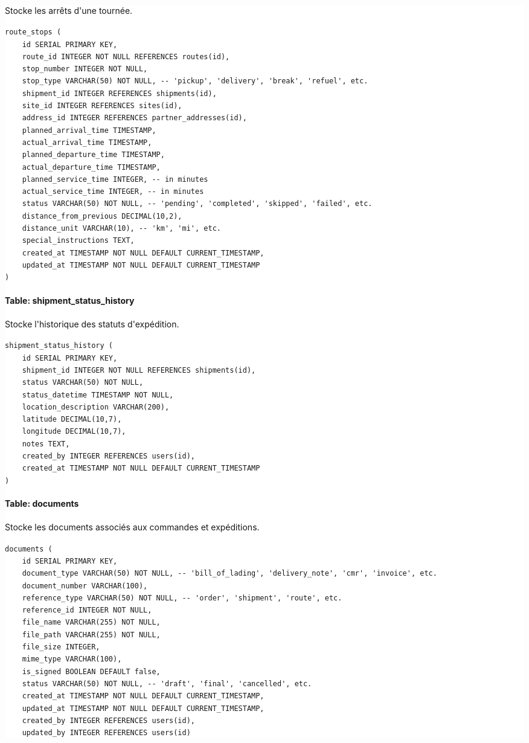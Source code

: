 Stocke les arrêts d'une tournée.

```
route_stops (
    id SERIAL PRIMARY KEY,
    route_id INTEGER NOT NULL REFERENCES routes(id),
    stop_number INTEGER NOT NULL,
    stop_type VARCHAR(50) NOT NULL, -- 'pickup', 'delivery', 'break', 'refuel', etc.
    shipment_id INTEGER REFERENCES shipments(id),
    site_id INTEGER REFERENCES sites(id),
    address_id INTEGER REFERENCES partner_addresses(id),
    planned_arrival_time TIMESTAMP,
    actual_arrival_time TIMESTAMP,
    planned_departure_time TIMESTAMP,
    actual_departure_time TIMESTAMP,
    planned_service_time INTEGER, -- in minutes
    actual_service_time INTEGER, -- in minutes
    status VARCHAR(50) NOT NULL, -- 'pending', 'completed', 'skipped', 'failed', etc.
    distance_from_previous DECIMAL(10,2),
    distance_unit VARCHAR(10), -- 'km', 'mi', etc.
    special_instructions TEXT,
    created_at TIMESTAMP NOT NULL DEFAULT CURRENT_TIMESTAMP,
    updated_at TIMESTAMP NOT NULL DEFAULT CURRENT_TIMESTAMP
)
```

#### Table: shipment_status_history

Stocke l'historique des statuts d'expédition.

```
shipment_status_history (
    id SERIAL PRIMARY KEY,
    shipment_id INTEGER NOT NULL REFERENCES shipments(id),
    status VARCHAR(50) NOT NULL,
    status_datetime TIMESTAMP NOT NULL,
    location_description VARCHAR(200),
    latitude DECIMAL(10,7),
    longitude DECIMAL(10,7),
    notes TEXT,
    created_by INTEGER REFERENCES users(id),
    created_at TIMESTAMP NOT NULL DEFAULT CURRENT_TIMESTAMP
)
```

#### Table: documents

Stocke les documents associés aux commandes et expéditions.

```
documents (
    id SERIAL PRIMARY KEY,
    document_type VARCHAR(50) NOT NULL, -- 'bill_of_lading', 'delivery_note', 'cmr', 'invoice', etc.
    document_number VARCHAR(100),
    reference_type VARCHAR(50) NOT NULL, -- 'order', 'shipment', 'route', etc.
    reference_id INTEGER NOT NULL,
    file_name VARCHAR(255) NOT NULL,
    file_path VARCHAR(255) NOT NULL,
    file_size INTEGER,
    mime_type VARCHAR(100),
    is_signed BOOLEAN DEFAULT false,
    status VARCHAR(50) NOT NULL, -- 'draft', 'final', 'cancelled', etc.
    created_at TIMESTAMP NOT NULL DEFAULT CURRENT_TIMESTAMP,
    updated_at TIMESTAMP NOT NULL DEFAULT CURRENT_TIMESTAMP,
    created_by INTEGER REFERENCES users(id),
    updated_by INTEGER REFERENCES users(id)
```
